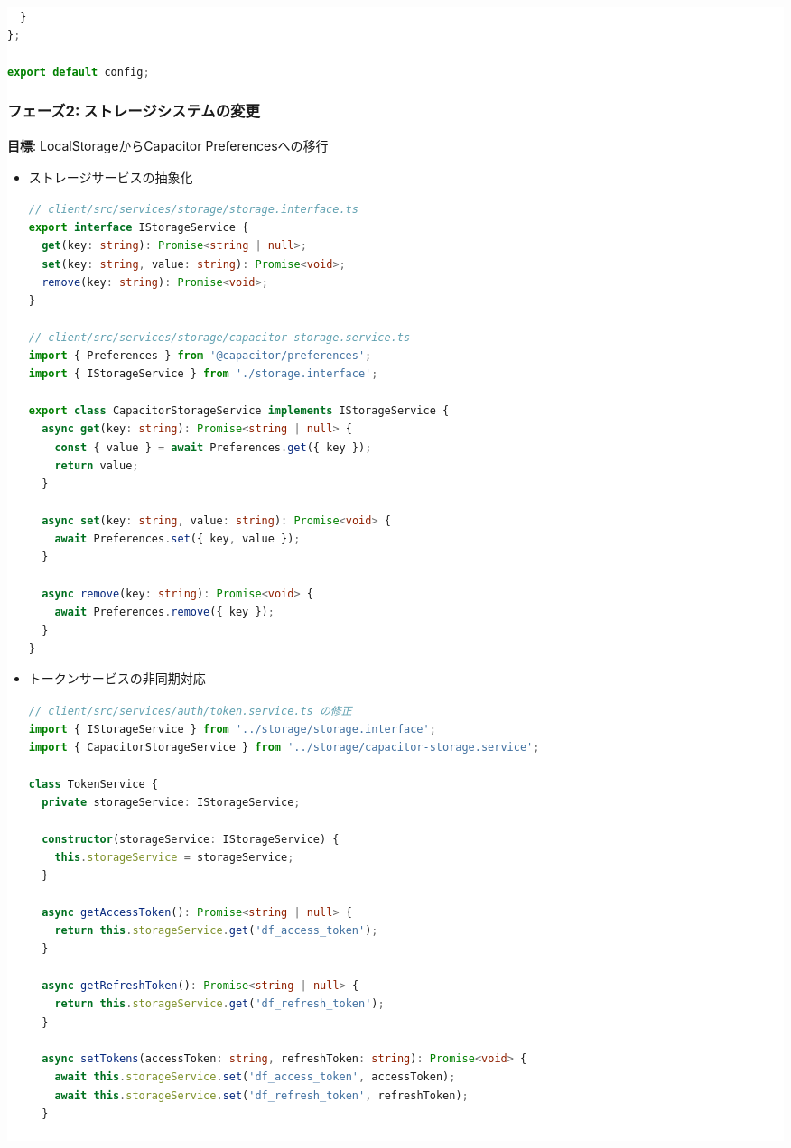   ```typescript
    }
  };

  export default config;
  ```

### フェーズ2: ストレージシステムの変更

**目標**: LocalStorageからCapacitor Preferencesへの移行

- ストレージサービスの抽象化
  ```typescript
  // client/src/services/storage/storage.interface.ts
  export interface IStorageService {
    get(key: string): Promise<string | null>;
    set(key: string, value: string): Promise<void>;
    remove(key: string): Promise<void>;
  }
  
  // client/src/services/storage/capacitor-storage.service.ts
  import { Preferences } from '@capacitor/preferences';
  import { IStorageService } from './storage.interface';
  
  export class CapacitorStorageService implements IStorageService {
    async get(key: string): Promise<string | null> {
      const { value } = await Preferences.get({ key });
      return value;
    }
    
    async set(key: string, value: string): Promise<void> {
      await Preferences.set({ key, value });
    }
    
    async remove(key: string): Promise<void> {
      await Preferences.remove({ key });
    }
  }
  ```

- トークンサービスの非同期対応
  ```typescript
  // client/src/services/auth/token.service.ts の修正
  import { IStorageService } from '../storage/storage.interface';
  import { CapacitorStorageService } from '../storage/capacitor-storage.service';

  class TokenService {
    private storageService: IStorageService;
    
    constructor(storageService: IStorageService) {
      this.storageService = storageService;
    }
    
    async getAccessToken(): Promise<string | null> {
      return this.storageService.get('df_access_token');
    }
    
    async getRefreshToken(): Promise<string | null> {
      return this.storageService.get('df_refresh_token');
    }
    
    async setTokens(accessToken: string, refreshToken: string): Promise<void> {
      await this.storageService.set('df_access_token', accessToken);
      await this.storageService.set('df_refresh_token', refreshToken);
    }
    
  ```